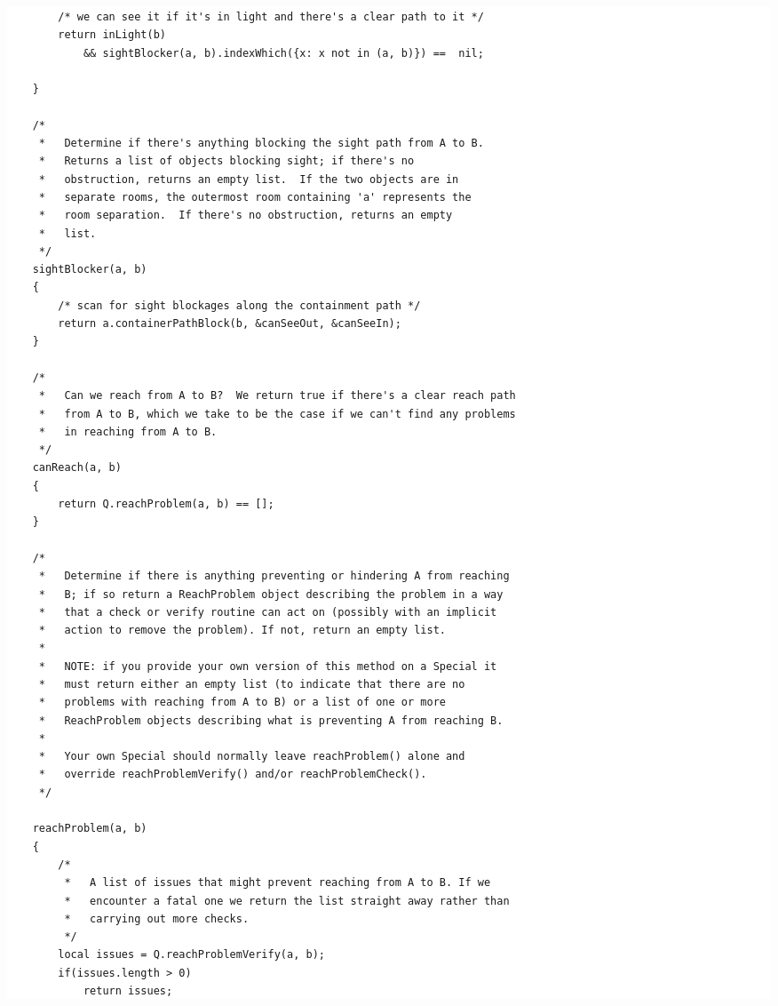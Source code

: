             /* we can see it if it's in light and there's a clear path to it */
            return inLight(b)
                && sightBlocker(a, b).indexWhich({x: x not in (a, b)}) ==  nil;
                                  
        }

        /*
         *   Determine if there's anything blocking the sight path from A to B.
         *   Returns a list of objects blocking sight; if there's no
         *   obstruction, returns an empty list.  If the two objects are in
         *   separate rooms, the outermost room containing 'a' represents the
         *   room separation.  If there's no obstruction, returns an empty
         *   list.  
         */
        sightBlocker(a, b)
        {
            /* scan for sight blockages along the containment path */
            return a.containerPathBlock(b, &canSeeOut, &canSeeIn);
        }

        /*
         *   Can we reach from A to B?  We return true if there's a clear reach path
         *   from A to B, which we take to be the case if we can't find any problems
         *   in reaching from A to B.
         */
        canReach(a, b)
        {
            return Q.reachProblem(a, b) == [];
        }
        
        /* 
         *   Determine if there is anything preventing or hindering A from reaching
         *   B; if so return a ReachProblem object describing the problem in a way
         *   that a check or verify routine can act on (possibly with an implicit
         *   action to remove the problem). If not, return an empty list.
         *
         *   NOTE: if you provide your own version of this method on a Special it
         *   must return either an empty list (to indicate that there are no
         *   problems with reaching from A to B) or a list of one or more
         *   ReachProblem objects describing what is preventing A from reaching B.
         *
         *   Your own Special should normally leave reachProblem() alone and
         *   override reachProblemVerify() and/or reachProblemCheck().
         */
        
        reachProblem(a, b)
        {
            /* 
             *   A list of issues that might prevent reaching from A to B. If we
             *   encounter a fatal one we return the list straight away rather than
             *   carrying out more checks.
             */
            local issues = Q.reachProblemVerify(a, b);
            if(issues.length > 0)
                return issues;
            